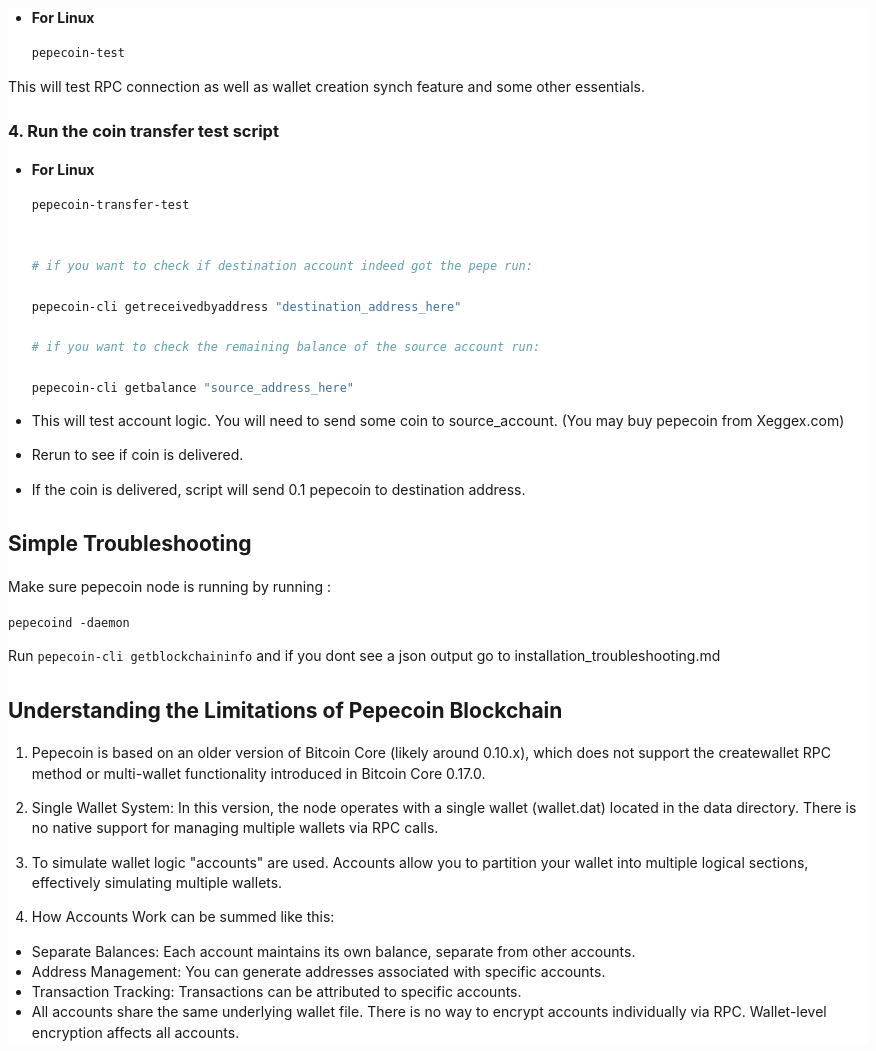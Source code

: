 - **For Linux**
  ```bash
  pepecoin-test
  ```

This will test RPC connection as well as wallet creation
synch feature and some other essentials. 


###  4. Run the coin transfer test script


- **For Linux**
  ```bash
  pepecoin-transfer-test


  # if you want to check if destination account indeed got the pepe run: 
  
  pepecoin-cli getreceivedbyaddress "destination_address_here"

  # if you want to check the remaining balance of the source account run:
  
  pepecoin-cli getbalance "source_address_here"

  ```


- This will test account logic. You will need to send some coin to source_account. (You may buy pepecoin from Xeggex.com) 
- Rerun to see if coin is delivered. 
- If the coin is delivered, script will send 0.1 pepecoin to destination address. 



## Simple Troubleshooting

Make sure pepecoin node is running by running :

`pepecoind -daemon`

Run `pepecoin-cli getblockchaininfo`  and if you dont see a json output go to installation_troubleshooting.md 



## Understanding the Limitations of Pepecoin Blockchain

1. Pepecoin is based on an older version of Bitcoin Core (likely around 0.10.x), which does not support the createwallet RPC method or multi-wallet functionality introduced in Bitcoin Core 0.17.0.

2. Single Wallet System: In this version, the node operates with a single wallet (wallet.dat) located in the data directory. There is no native support for managing multiple wallets via RPC calls. 

3. To simulate wallet logic "accounts" are used. Accounts allow you to partition your wallet into multiple logical sections, effectively simulating multiple wallets.

4.  How Accounts Work can be summed like this: 
  - Separate Balances: Each account maintains its own balance, separate from other accounts.
  - Address Management: You can generate addresses associated with specific accounts.
  - Transaction Tracking: Transactions can be attributed to specific accounts.
  - All accounts share the same underlying wallet file. There is no way to encrypt accounts individually via RPC. Wallet-level encryption affects all accounts.
